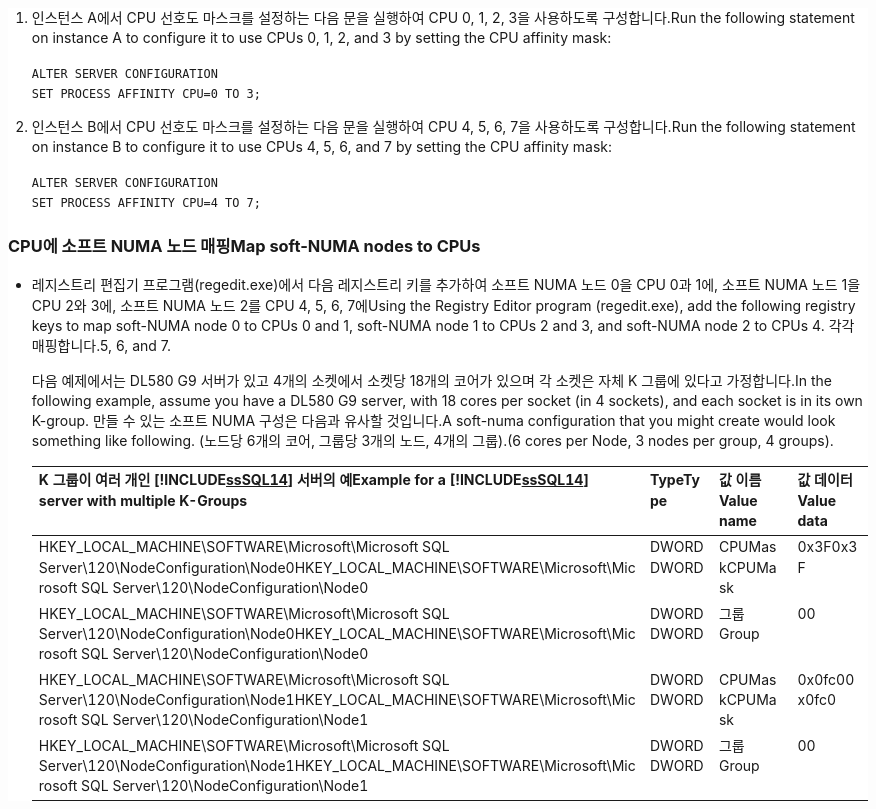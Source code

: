 1.  <span data-ttu-id="1c459-139">인스턴스 A에서 CPU 선호도 마스크를 설정하는 다음 문을 실행하여 CPU 0, 1, 2, 3을 사용하도록 구성합니다.</span><span class="sxs-lookup"><span data-stu-id="1c459-139">Run the following statement on instance A to configure it to use CPUs 0, 1, 2, and 3 by setting the CPU affinity mask:</span></span>  
  
    ```  
    ALTER SERVER CONFIGURATION   
    SET PROCESS AFFINITY CPU=0 TO 3;  
    ```  
  
2.  <span data-ttu-id="1c459-140">인스턴스 B에서 CPU 선호도 마스크를 설정하는 다음 문을 실행하여 CPU 4, 5, 6, 7을 사용하도록 구성합니다.</span><span class="sxs-lookup"><span data-stu-id="1c459-140">Run the following statement on instance B to configure it to use CPUs 4, 5, 6, and 7 by setting the CPU affinity mask:</span></span>  
  
    ```  
    ALTER SERVER CONFIGURATION   
    SET PROCESS AFFINITY CPU=4 TO 7;  
    ```  
  
### <a name="map-soft-numa-nodes-to-cpus"></a><span data-ttu-id="1c459-141">CPU에 소프트 NUMA 노드 매핑</span><span class="sxs-lookup"><span data-stu-id="1c459-141">Map soft-NUMA nodes to CPUs</span></span>  
  
-   <span data-ttu-id="1c459-142">레지스트리 편집기 프로그램(regedit.exe)에서 다음 레지스트리 키를 추가하여 소프트 NUMA 노드 0을 CPU 0과 1에, 소프트 NUMA 노드 1을 CPU 2와 3에, 소프트 NUMA 노드 2를 CPU 4, 5, 6, 7에</span><span class="sxs-lookup"><span data-stu-id="1c459-142">Using the Registry Editor program (regedit.exe), add the following registry keys to map soft-NUMA node 0 to CPUs 0 and 1, soft-NUMA node 1 to CPUs 2 and 3, and soft-NUMA node 2 to CPUs 4.</span></span> <span data-ttu-id="1c459-143">각각 매핑합니다.</span><span class="sxs-lookup"><span data-stu-id="1c459-143">5, 6, and 7.</span></span>  
  
     <span data-ttu-id="1c459-144">다음 예제에서는 DL580 G9 서버가 있고 4개의 소켓에서 소켓당 18개의 코어가 있으며 각 소켓은 자체 K 그룹에 있다고 가정합니다.</span><span class="sxs-lookup"><span data-stu-id="1c459-144">In the following example, assume you have a DL580 G9 server, with 18 cores per socket (in 4 sockets), and each socket is in its own K-group.</span></span> <span data-ttu-id="1c459-145">만들 수 있는 소프트 NUMA 구성은 다음과 유사할 것입니다.</span><span class="sxs-lookup"><span data-stu-id="1c459-145">A soft-numa configuration that you might create would look something like following.</span></span> <span data-ttu-id="1c459-146">(노드당 6개의 코어, 그룹당 3개의 노드, 4개의 그룹).</span><span class="sxs-lookup"><span data-stu-id="1c459-146">(6 cores per Node, 3 nodes per group, 4 groups).</span></span>  
  
    |<span data-ttu-id="1c459-147">K 그룹이 여러 개인 [!INCLUDE[ssSQL14](../../includes/sssql14-md.md)] 서버의 예</span><span class="sxs-lookup"><span data-stu-id="1c459-147">Example for a [!INCLUDE[ssSQL14](../../includes/sssql14-md.md)] server with multiple K-Groups</span></span>|<span data-ttu-id="1c459-148">Type</span><span class="sxs-lookup"><span data-stu-id="1c459-148">Type</span></span>|<span data-ttu-id="1c459-149">값 이름</span><span class="sxs-lookup"><span data-stu-id="1c459-149">Value name</span></span>|<span data-ttu-id="1c459-150">값 데이터</span><span class="sxs-lookup"><span data-stu-id="1c459-150">Value data</span></span>|  
    |------------------------------------------------------------------------|----------|----------------|----------------|  
    |<span data-ttu-id="1c459-151">HKEY_LOCAL_MACHINE\SOFTWARE\Microsoft\Microsoft SQL Server\120\NodeConfiguration\Node0</span><span class="sxs-lookup"><span data-stu-id="1c459-151">HKEY_LOCAL_MACHINE\SOFTWARE\Microsoft\Microsoft SQL Server\120\NodeConfiguration\Node0</span></span>|<span data-ttu-id="1c459-152">DWORD</span><span class="sxs-lookup"><span data-stu-id="1c459-152">DWORD</span></span>|<span data-ttu-id="1c459-153">CPUMask</span><span class="sxs-lookup"><span data-stu-id="1c459-153">CPUMask</span></span>|<span data-ttu-id="1c459-154">0x3F</span><span class="sxs-lookup"><span data-stu-id="1c459-154">0x3F</span></span>|  
    |<span data-ttu-id="1c459-155">HKEY_LOCAL_MACHINE\SOFTWARE\Microsoft\Microsoft SQL Server\120\NodeConfiguration\Node0</span><span class="sxs-lookup"><span data-stu-id="1c459-155">HKEY_LOCAL_MACHINE\SOFTWARE\Microsoft\Microsoft SQL Server\120\NodeConfiguration\Node0</span></span>|<span data-ttu-id="1c459-156">DWORD</span><span class="sxs-lookup"><span data-stu-id="1c459-156">DWORD</span></span>|<span data-ttu-id="1c459-157">그룹</span><span class="sxs-lookup"><span data-stu-id="1c459-157">Group</span></span>|<span data-ttu-id="1c459-158">0</span><span class="sxs-lookup"><span data-stu-id="1c459-158">0</span></span>|  
    |<span data-ttu-id="1c459-159">HKEY_LOCAL_MACHINE\SOFTWARE\Microsoft\Microsoft SQL Server\120\NodeConfiguration\Node1</span><span class="sxs-lookup"><span data-stu-id="1c459-159">HKEY_LOCAL_MACHINE\SOFTWARE\Microsoft\Microsoft SQL Server\120\NodeConfiguration\Node1</span></span>|<span data-ttu-id="1c459-160">DWORD</span><span class="sxs-lookup"><span data-stu-id="1c459-160">DWORD</span></span>|<span data-ttu-id="1c459-161">CPUMask</span><span class="sxs-lookup"><span data-stu-id="1c459-161">CPUMask</span></span>|<span data-ttu-id="1c459-162">0x0fc0</span><span class="sxs-lookup"><span data-stu-id="1c459-162">0x0fc0</span></span>|  
    |<span data-ttu-id="1c459-163">HKEY_LOCAL_MACHINE\SOFTWARE\Microsoft\Microsoft SQL Server\120\NodeConfiguration\Node1</span><span class="sxs-lookup"><span data-stu-id="1c459-163">HKEY_LOCAL_MACHINE\SOFTWARE\Microsoft\Microsoft SQL Server\120\NodeConfiguration\Node1</span></span>|<span data-ttu-id="1c459-164">DWORD</span><span class="sxs-lookup"><span data-stu-id="1c459-164">DWORD</span></span>|<span data-ttu-id="1c459-165">그룹</span><span class="sxs-lookup"><span data-stu-id="1c459-165">Group</span></span>|<span data-ttu-id="1c459-166">0</span><span class="sxs-lookup"><span data-stu-id="1c459-166">0</span></span>|  